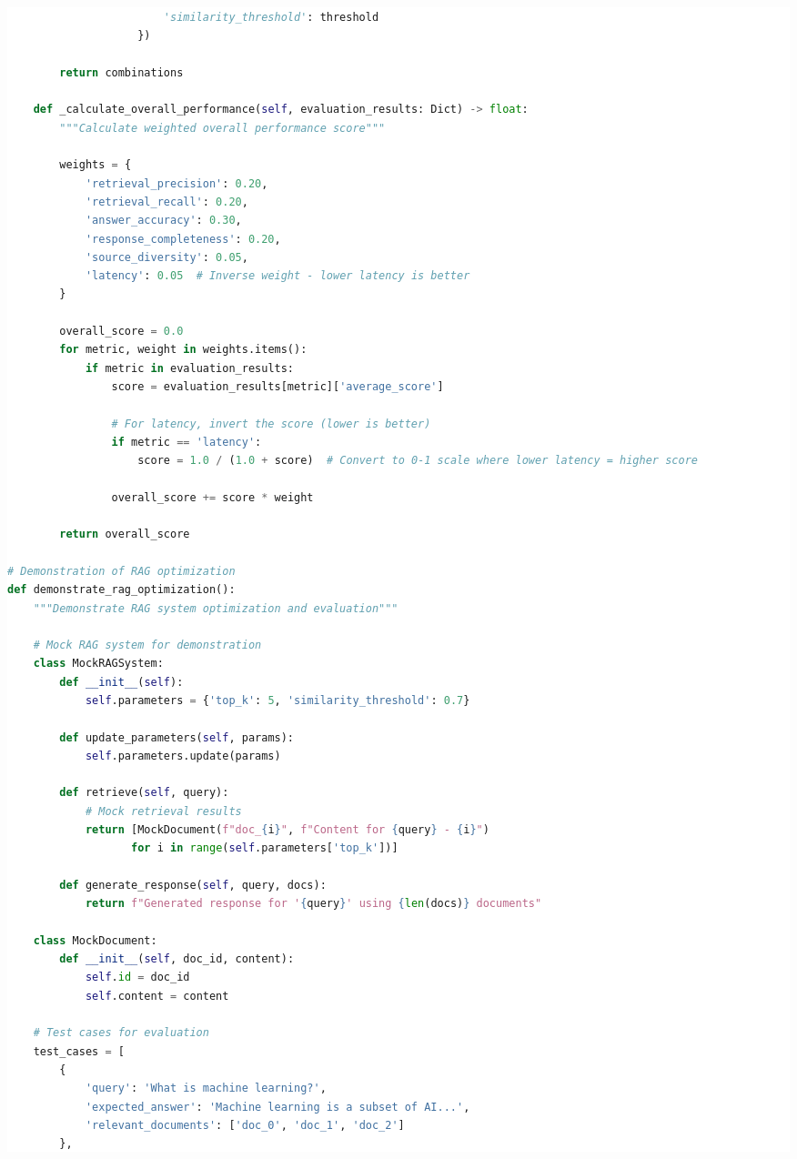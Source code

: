 ```python
                        'similarity_threshold': threshold
                    })
        
        return combinations
    
    def _calculate_overall_performance(self, evaluation_results: Dict) -> float:
        """Calculate weighted overall performance score"""
        
        weights = {
            'retrieval_precision': 0.20,
            'retrieval_recall': 0.20,
            'answer_accuracy': 0.30,
            'response_completeness': 0.20,
            'source_diversity': 0.05,
            'latency': 0.05  # Inverse weight - lower latency is better
        }
        
        overall_score = 0.0
        for metric, weight in weights.items():
            if metric in evaluation_results:
                score = evaluation_results[metric]['average_score']
                
                # For latency, invert the score (lower is better)
                if metric == 'latency':
                    score = 1.0 / (1.0 + score)  # Convert to 0-1 scale where lower latency = higher score
                
                overall_score += score * weight
        
        return overall_score

# Demonstration of RAG optimization
def demonstrate_rag_optimization():
    """Demonstrate RAG system optimization and evaluation"""
    
    # Mock RAG system for demonstration
    class MockRAGSystem:
        def __init__(self):
            self.parameters = {'top_k': 5, 'similarity_threshold': 0.7}
        
        def update_parameters(self, params):
            self.parameters.update(params)
        
        def retrieve(self, query):
            # Mock retrieval results
            return [MockDocument(f"doc_{i}", f"Content for {query} - {i}") 
                   for i in range(self.parameters['top_k'])]
        
        def generate_response(self, query, docs):
            return f"Generated response for '{query}' using {len(docs)} documents"
    
    class MockDocument:
        def __init__(self, doc_id, content):
            self.id = doc_id
            self.content = content
    
    # Test cases for evaluation
    test_cases = [
        {
            'query': 'What is machine learning?',
            'expected_answer': 'Machine learning is a subset of AI...',
            'relevant_documents': ['doc_0', 'doc_1', 'doc_2']
        },
```